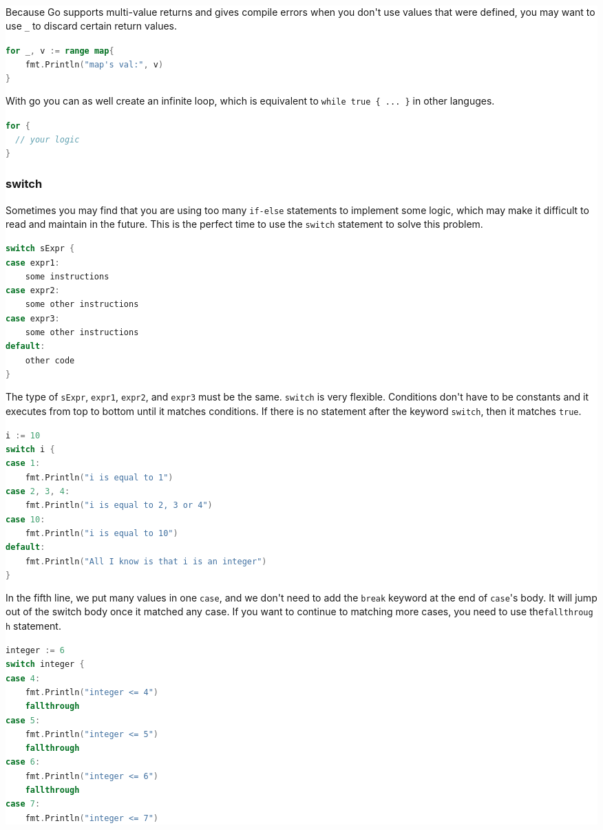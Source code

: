 Because Go supports multi-value returns and gives compile errors when you don't use values that were defined, you may want to use `_` to discard certain return values.
```Go
for _, v := range map{
    fmt.Println("map's val:", v)
}
```

With go you can as well create an infinite loop, which is equivalent to `while true { ... }` in other languges.

```GO
for {
  // your logic
}
```
### switch

Sometimes you may find that you are using too many `if-else` statements to implement some logic, which may make it difficult to read and maintain in the future. This is the perfect time to use the `switch` statement to solve this problem.
```Go
switch sExpr {
case expr1:
    some instructions
case expr2:
    some other instructions
case expr3:
    some other instructions
default:
    other code
}
```
The type of `sExpr`, `expr1`, `expr2`, and `expr3` must be the same. `switch` is very flexible. Conditions don't have to be constants and it executes from top to bottom until it matches conditions. If there is no statement after the keyword `switch`, then it matches `true`.
```Go
i := 10
switch i {
case 1:
    fmt.Println("i is equal to 1")
case 2, 3, 4:
    fmt.Println("i is equal to 2, 3 or 4")
case 10:
    fmt.Println("i is equal to 10")
default:
    fmt.Println("All I know is that i is an integer")
}
```
In the fifth line, we put many values in one `case`, and we don't need to add the `break` keyword at the end of `case`'s body. It will jump out of the switch body once it matched any case. If you want to continue to matching more cases, you need to use the`fallthrough` statement.
```Go
integer := 6
switch integer {
case 4:
	fmt.Println("integer <= 4")
	fallthrough
case 5:
	fmt.Println("integer <= 5")
	fallthrough
case 6:
	fmt.Println("integer <= 6")
	fallthrough
case 7:
	fmt.Println("integer <= 7")
```